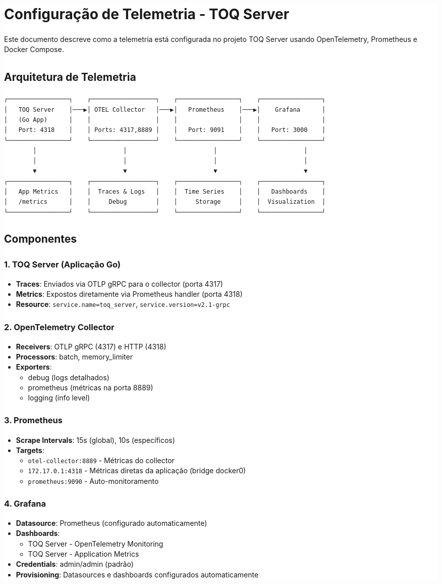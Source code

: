 # Configuração de Telemetria - TOQ Server

Este documento descreve como a telemetria está configurada no projeto TOQ Server usando OpenTelemetry, Prometheus e Docker Compose.

## Arquitetura de Telemetria

```
┌─────────────────┐    ┌──────────────────┐    ┌─────────────────┐    ┌─────────────────┐
│   TOQ Server    │───▶│ OTEL Collector   │───▶│   Prometheus    │───▶│    Grafana      │
│   (Go App)      │    │                  │    │                 │    │                 │
│   Port: 4318    │    │ Ports: 4317,8889 │    │   Port: 9091    │    │   Port: 3000    │
└─────────────────┘    └──────────────────┘    └─────────────────┘    └─────────────────┘
        │                        │                        │                        │
        │                        │                        │                        │
        ▼                        ▼                        ▼                        ▼
┌─────────────────┐    ┌──────────────────┐    ┌─────────────────┐    ┌─────────────────┐
│   App Metrics   │    │  Traces & Logs   │    │  Time Series    │    │   Dashboards    │
│   /metrics      │    │     Debug        │    │     Storage     │    │  Visualization  │
└─────────────────┘    └──────────────────┘    └─────────────────┘    └─────────────────┘
```

## Componentes

### 1. TOQ Server (Aplicação Go)
- **Traces**: Enviados via OTLP gRPC para o collector (porta 4317)
- **Metrics**: Expostos diretamente via Prometheus handler (porta 4318)
- **Resource**: `service.name=toq_server`, `service.version=v2.1-grpc`

### 2. OpenTelemetry Collector
- **Receivers**: OTLP gRPC (4317) e HTTP (4318)
- **Processors**: batch, memory_limiter
- **Exporters**: 
  - debug (logs detalhados)
  - prometheus (métricas na porta 8889)
  - logging (info level)

### 3. Prometheus
- **Scrape Intervals**: 15s (global), 10s (específicos)
- **Targets**:
  - `otel-collector:8889` - Métricas do collector
  - `172.17.0.1:4318` - Métricas diretas da aplicação (bridge docker0)
  - `prometheus:9090` - Auto-monitoramento

### 4. Grafana
- **Datasource**: Prometheus (configurado automaticamente)
- **Dashboards**: 
  - TOQ Server - OpenTelemetry Monitoring
  - TOQ Server - Application Metrics
- **Credentials**: admin/admin (padrão)
- **Provisioning**: Datasources e dashboards configurados automaticamente
